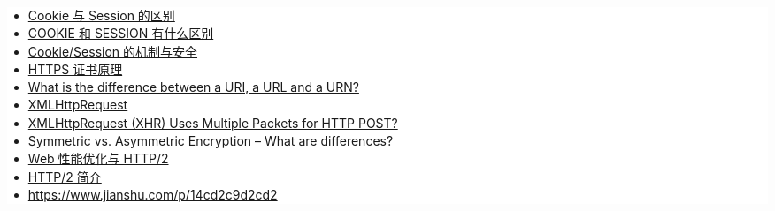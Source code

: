 - [Cookie 与 Session 的区别](https://juejin.im/entry/5766c29d6be3ff006a31b84e#comment)
- [COOKIE 和 SESSION 有什么区别](https://www.zhihu.com/question/19786827)
- [Cookie/Session 的机制与安全](https://harttle.land/2015/08/10/cookie-session.html)
- [HTTPS 证书原理](https://shijianan.com/2017/06/11/https/)
- [What is the difference between a URI, a URL and a URN?](https://stackoverflow.com/questions/176264/what-is-the-difference-between-a-uri-a-url-and-a-urn)
- [XMLHttpRequest](https://developer.mozilla.org/zh-CN/docs/Web/API/XMLHttpRequest)
- [XMLHttpRequest (XHR) Uses Multiple Packets for HTTP POST?](https://blog.josephscott.org/2009/08/27/xmlhttprequest-xhr-uses-multiple-packets-for-http-post/)
- [Symmetric vs. Asymmetric Encryption – What are differences?](https://www.ssl2buy.com/wiki/symmetric-vs-asymmetric-encryption-what-are-differences)
- [Web 性能优化与 HTTP/2](https://www.kancloud.cn/digest/web-performance-http2)
- [HTTP/2 简介](https://developers.google.com/web/fundamentals/performance/http2/?hl=zh-cn)
- https://www.jianshu.com/p/14cd2c9d2cd2